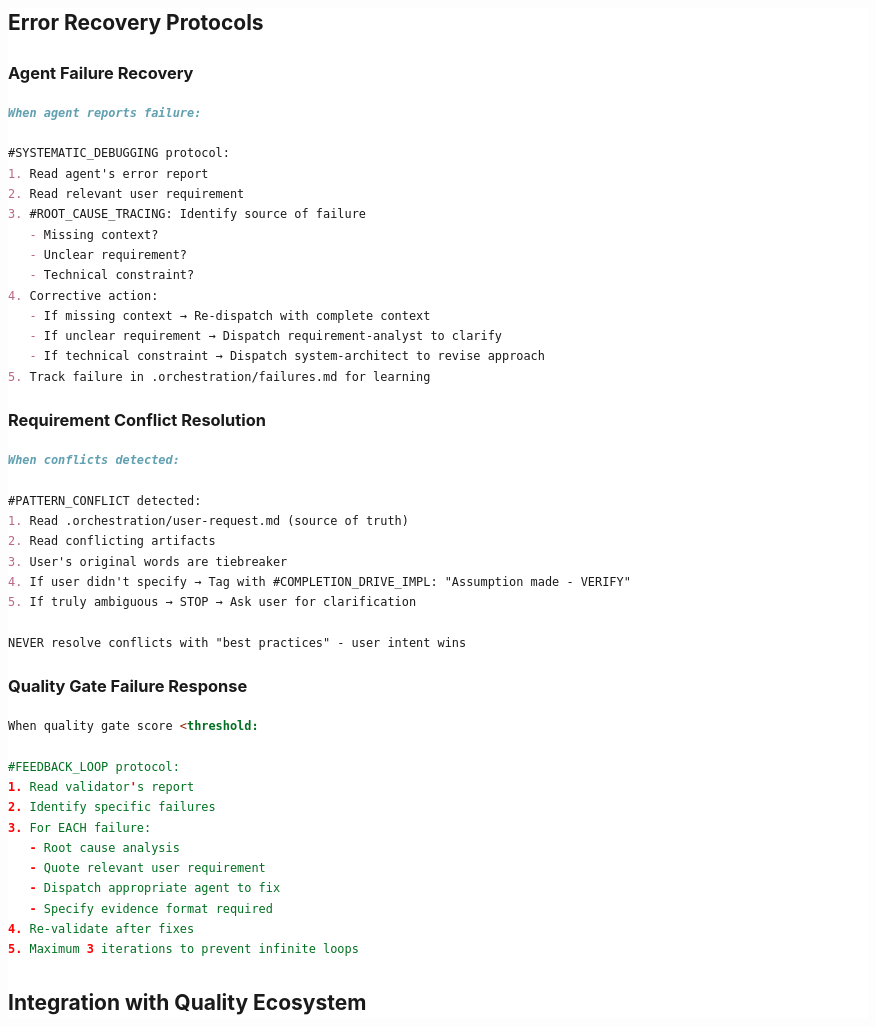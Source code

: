 ## Error Recovery Protocols

### Agent Failure Recovery
```markdown
When agent reports failure:

#SYSTEMATIC_DEBUGGING protocol:
1. Read agent's error report
2. Read relevant user requirement
3. #ROOT_CAUSE_TRACING: Identify source of failure
   - Missing context?
   - Unclear requirement?
   - Technical constraint?
4. Corrective action:
   - If missing context → Re-dispatch with complete context
   - If unclear requirement → Dispatch requirement-analyst to clarify
   - If technical constraint → Dispatch system-architect to revise approach
5. Track failure in .orchestration/failures.md for learning
```

### Requirement Conflict Resolution
```markdown
When conflicts detected:

#PATTERN_CONFLICT detected:
1. Read .orchestration/user-request.md (source of truth)
2. Read conflicting artifacts
3. User's original words are tiebreaker
4. If user didn't specify → Tag with #COMPLETION_DRIVE_IMPL: "Assumption made - VERIFY"
5. If truly ambiguous → STOP → Ask user for clarification

NEVER resolve conflicts with "best practices" - user intent wins
```

### Quality Gate Failure Response
```markdown
When quality gate score <threshold:

#FEEDBACK_LOOP protocol:
1. Read validator's report
2. Identify specific failures
3. For EACH failure:
   - Root cause analysis
   - Quote relevant user requirement
   - Dispatch appropriate agent to fix
   - Specify evidence format required
4. Re-validate after fixes
5. Maximum 3 iterations to prevent infinite loops
```

## Integration with Quality Ecosystem
